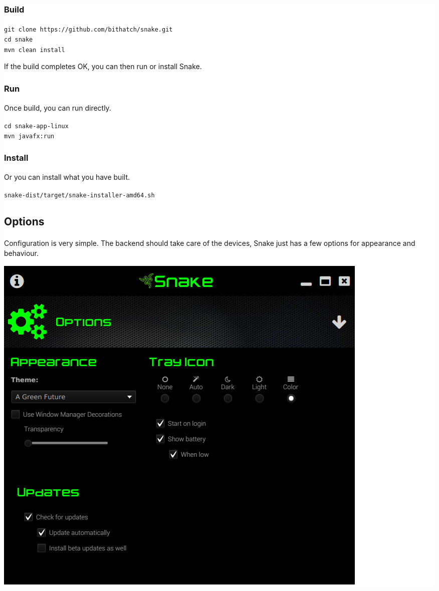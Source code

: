 ### Build

```
git clone https://github.com/bithatch/snake.git
cd snake
mvn clean install
```

If the build completes OK, you can then run or install Snake.

### Run

Once build, you can run directly.

```
cd snake-app-linux
mvn javafx:run
```

### Install

Or you can install what you have built.

```
snake-dist/target/snake-installer-amd64.sh
```

## Options

Configuration is very simple. The backend should take care of the devices, Snake just has a few options for appearance and behaviour.

 ![Snake Options](images/options.png  "Snake Options")
